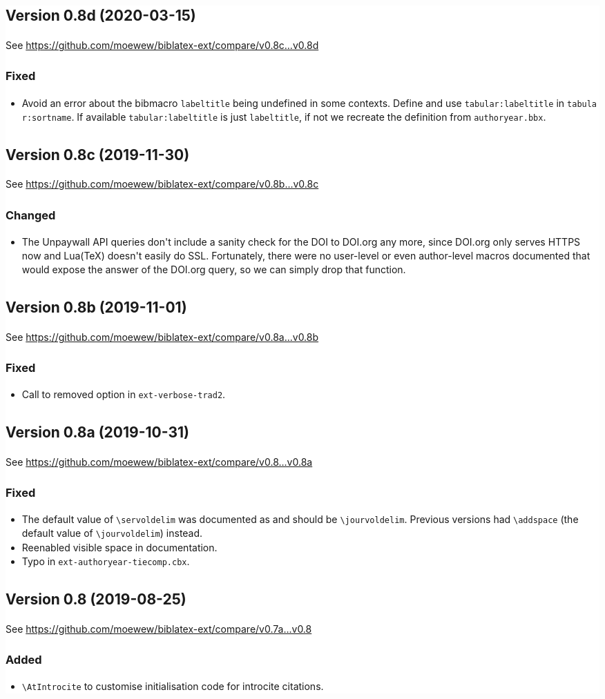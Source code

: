 
## Version 0.8d (2020-03-15)

See <https://github.com/moewew/biblatex-ext/compare/v0.8c...v0.8d>

### Fixed
- Avoid an error about the bibmacro `labeltitle` being undefined
  in some contexts.
  Define and use `tabular:labeltitle` in `tabular:sortname`.
  If available `tabular:labeltitle` is just `labeltitle`,
  if not we recreate the definition from `authoryear.bbx`.


## Version 0.8c (2019-11-30)

See <https://github.com/moewew/biblatex-ext/compare/v0.8b...v0.8c>

### Changed
- The Unpaywall API queries don't include a sanity check for
  the DOI to DOI.org any more, since DOI.org only serves HTTPS
  now and Lua(TeX) doesn't easily do SSL.
  Fortunately, there were no user-level or even author-level
  macros documented that would expose the answer of the DOI.org
  query, so we can simply drop that function.


## Version 0.8b (2019-11-01)

See <https://github.com/moewew/biblatex-ext/compare/v0.8a...v0.8b>

### Fixed
- Call to removed option in `ext-verbose-trad2`.


## Version 0.8a (2019-10-31)

See <https://github.com/moewew/biblatex-ext/compare/v0.8...v0.8a>

### Fixed
- The default value of `\servoldelim` was documented as
  and should be `\jourvoldelim`.
  Previous versions had `\addspace` (the default value of
  `\jourvoldelim`) instead.
- Reenabled visible space in documentation.
- Typo in `ext-authoryear-tiecomp.cbx`.


## Version 0.8 (2019-08-25)
See <https://github.com/moewew/biblatex-ext/compare/v0.7a...v0.8>

### Added
- `\AtIntrocite` to customise initialisation code for introcite
  citations.
